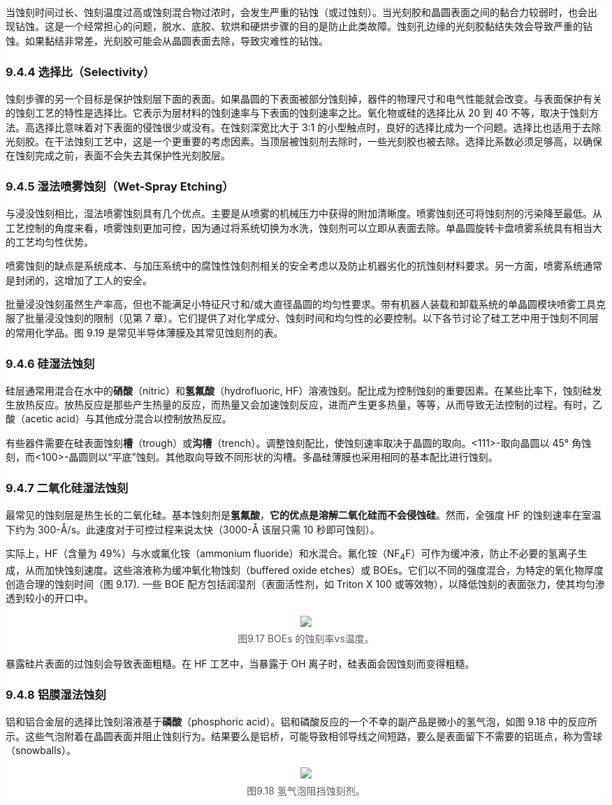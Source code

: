 当蚀刻时间过长、蚀刻温度过高或蚀刻混合物过浓时，会发生严重的钻蚀（或过蚀刻）。当光刻胶和晶圆表面之间的黏合力较弱时，也会出现钻蚀。这是一个经常担心的问题，脱水、底胶、软烘和硬烘步骤的目的是防止此类故障。蚀刻孔边缘的光刻胶黏结失效会导致严重的钻蚀。如果黏结非常差，光刻胶可能会从晶圆表面去除，导致灾难性的钻蚀。


### 9.4.4 选择比（Selectivity）

蚀刻步骤的另一个目标是保护蚀刻层下面的表面。如果晶圆的下表面被部分蚀刻掉，器件的物理尺寸和电气性能就会改变。与表面保护有关的蚀刻工艺的特性是选择比。它表示为层材料的蚀刻速率与下表面的蚀刻速率之比。氧化物或硅的选择比从 20 到 40 不等，取决于蚀刻方法。高选择比意味着对下表面的侵蚀很少或没有。在蚀刻深宽比大于 3:1 的小型触点时，良好的选择比成为一个问题。选择比也适用于去除光刻胶。在干法蚀刻工艺中，这是一个更重要的考虑因素。当顶层被蚀刻剂去除时，一些光刻胶也被去除。选择比系数必须足够高，以确保在蚀刻完成之前，表面不会失去其保护性光刻胶层。

### 9.4.5 湿法喷雾蚀刻（Wet-Spray Etching）

与浸没蚀刻相比，湿法喷雾蚀刻具有几个优点。主要是从喷雾的机械压力中获得的附加清晰度。喷雾蚀刻还可将蚀刻剂的污染降至最低。从工艺控制的角度来看，喷雾蚀刻更加可控，因为通过将系统切换为水洗，蚀刻剂可以立即从表面去除。单晶圆旋转卡盘喷雾系统具有相当大的工艺均匀性优势。

喷雾蚀刻的缺点是系统成本、与加压系统中的腐蚀性蚀刻剂相关的安全考虑以及防止机器劣化的抗蚀刻材料要求。另一方面，喷雾系统通常是封闭的，这增加了工人的安全。

批量浸没蚀刻虽然生产率高，但也不能满足小特征尺寸和/或大直径晶圆的均匀性要求。带有机器人装载和卸载系统的单晶圆模块喷雾工具克服了批量浸没蚀刻的限制（见第 7 章）。它们提供了对化学成分、蚀刻时间和均匀性的必要控制。以下各节讨论了硅工艺中用于蚀刻不同层的常用化学品。图 9.19 是常见半导体薄膜及其常见蚀刻剂的表。

### 9.4.6 硅湿法蚀刻

硅层通常用混合在水中的**硝酸**（nitric）和**氢氟酸**（hydrofluoric, HF）溶液蚀刻。配比成为控制蚀刻的重要因素。在某些比率下，蚀刻硅发生放热反应。放热反应是那些产生热量的反应，而热量又会加速蚀刻反应，进而产生更多热量，等等，从而导致无法控制的过程。有时，乙酸（acetic acid）与其他成分混合以控制放热反应。

有些器件需要在硅表面蚀刻**槽**（trough）或**沟槽**（trench）。调整蚀刻配比，使蚀刻速率取决于晶圆的取向。<111>-取向晶圆以 45° 角蚀刻，而<100>-晶圆则以“平底”蚀刻。其他取向导致不同形状的沟槽。多晶硅薄膜也采用相同的基本配比进行蚀刻。

### 9.4.7 二氧化硅湿法蚀刻

最常见的蚀刻层是热生长的二氧化硅。基本蚀刻剂是**氢氟酸**，**它的优点是溶解二氧化硅而不会侵蚀硅**。然而，全强度 HF 的蚀刻速率在室温下约为 300-Å/s。此速度对于可控过程来说太快（3000-Å 该层只需 10 秒即可蚀刻）。

实际上，HF（含量为 49%）与水或氟化铵（ammonium fluoride）和水混合。氟化铵（NF<sub>4</sub>F）可作为缓冲液，防止不必要的氢离子生成，从而加快蚀刻速度。这些溶液称为缓冲氧化物蚀刻（buffered oxide etches）或 BOEs。它们以不同的强度混合，为特定的氧化物厚度创造合理的蚀刻时间（图 9.17). 一些 BOE 配方包括润湿剂（表面活性剂，如 Triton X 100 或等效物），以降低蚀刻的表面张力，使其均匀渗透到较小的开口中。
</div>
<div align=center>
<img width="60%" src="computer_science\IC_fabrication\芯片制造_半导体工艺制程\image\图9.17_BOEs的蚀刻率vs温度.png"/><br>
<div style="text-align: justify; display: inline-block; color: #5b5b5b; padding: 2px;">图9.17 BOEs 的蚀刻率vs温度。</div>
</div>

暴露硅片表面的过蚀刻会导致表面粗糙。在 HF 工艺中，当暴露于 OH 离子时，硅表面会因蚀刻而变得粗糙。

### 9.4.8 铝膜湿法蚀刻

铝和铝合金层的选择比蚀刻溶液基于**磷酸**（phosphoric acid）。铝和磷酸反应的一个不幸的副产品是微小的氢气泡，如图 9.18 中的反应所示。这些气泡附着在晶圆表面并阻止蚀刻行为。结果要么是铝桥，可能导致相邻导线之间短路，要么是表面留下不需要的铝斑点，称为雪球（snowballs）。
</div>
<div align=center>
<img width="30%" src="computer_science\IC_fabrication\芯片制造_半导体工艺制程\image\图9.18_氢气泡阻挡蚀刻剂.png"/><br>
<div style="text-align: justify; display: inline-block; color: #5b5b5b; padding: 2px;">图9.18 氢气泡阻挡蚀刻剂。</div>
</div>
